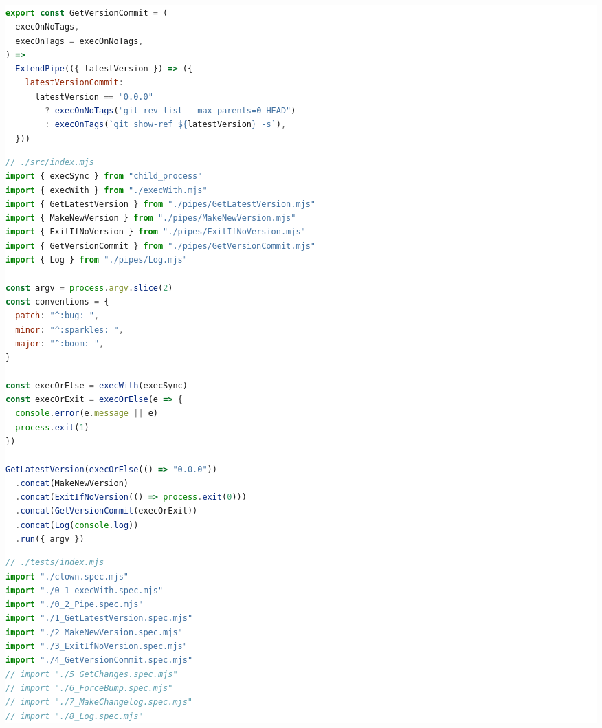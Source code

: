 ```javascript
export const GetVersionCommit = (
  execOnNoTags,
  execOnTags = execOnNoTags,
) =>
  ExtendPipe(({ latestVersion }) => ({
    latestVersionCommit:
      latestVersion == "0.0.0"
        ? execOnNoTags("git rev-list --max-parents=0 HEAD")
        : execOnTags(`git show-ref ${latestVersion} -s`),
  }))
```

```javascript
// ./src/index.mjs
import { execSync } from "child_process"
import { execWith } from "./execWith.mjs"
import { GetLatestVersion } from "./pipes/GetLatestVersion.mjs"
import { MakeNewVersion } from "./pipes/MakeNewVersion.mjs"
import { ExitIfNoVersion } from "./pipes/ExitIfNoVersion.mjs"
import { GetVersionCommit } from "./pipes/GetVersionCommit.mjs"
import { Log } from "./pipes/Log.mjs"

const argv = process.argv.slice(2)
const conventions = {
  patch: "^:bug: ",
  minor: "^:sparkles: ",
  major: "^:boom: ",
}

const execOrElse = execWith(execSync)
const execOrExit = execOrElse(e => {
  console.error(e.message || e)
  process.exit(1)
})

GetLatestVersion(execOrElse(() => "0.0.0"))
  .concat(MakeNewVersion)
  .concat(ExitIfNoVersion(() => process.exit(0)))
  .concat(GetVersionCommit(execOrExit))
  .concat(Log(console.log))
  .run({ argv })
```

```javascript
// ./tests/index.mjs
import "./clown.spec.mjs"
import "./0_1_execWith.spec.mjs"
import "./0_2_Pipe.spec.mjs"
import "./1_GetLatestVersion.spec.mjs"
import "./2_MakeNewVersion.spec.mjs"
import "./3_ExitIfNoVersion.spec.mjs"
import "./4_GetVersionCommit.spec.mjs"
// import "./5_GetChanges.spec.mjs"
// import "./6_ForceBump.spec.mjs"
// import "./7_MakeChangelog.spec.mjs"
// import "./8_Log.spec.mjs"
```
